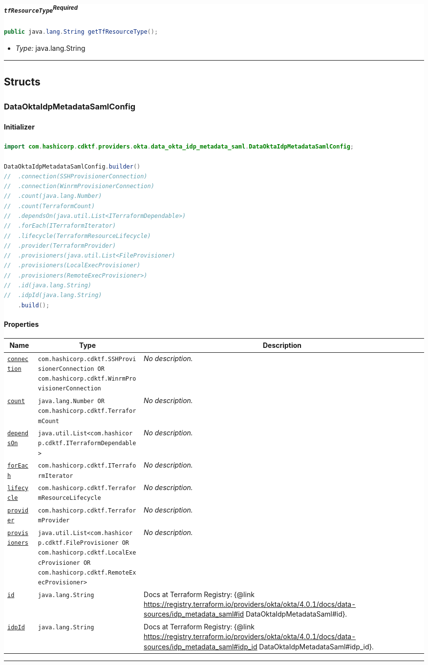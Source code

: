 
##### `tfResourceType`<sup>Required</sup> <a name="tfResourceType" id="@cdktf/provider-okta.dataOktaIdpMetadataSaml.DataOktaIdpMetadataSaml.property.tfResourceType"></a>

```java
public java.lang.String getTfResourceType();
```

- *Type:* java.lang.String

---

## Structs <a name="Structs" id="Structs"></a>

### DataOktaIdpMetadataSamlConfig <a name="DataOktaIdpMetadataSamlConfig" id="@cdktf/provider-okta.dataOktaIdpMetadataSaml.DataOktaIdpMetadataSamlConfig"></a>

#### Initializer <a name="Initializer" id="@cdktf/provider-okta.dataOktaIdpMetadataSaml.DataOktaIdpMetadataSamlConfig.Initializer"></a>

```java
import com.hashicorp.cdktf.providers.okta.data_okta_idp_metadata_saml.DataOktaIdpMetadataSamlConfig;

DataOktaIdpMetadataSamlConfig.builder()
//  .connection(SSHProvisionerConnection)
//  .connection(WinrmProvisionerConnection)
//  .count(java.lang.Number)
//  .count(TerraformCount)
//  .dependsOn(java.util.List<ITerraformDependable>)
//  .forEach(ITerraformIterator)
//  .lifecycle(TerraformResourceLifecycle)
//  .provider(TerraformProvider)
//  .provisioners(java.util.List<FileProvisioner)
//  .provisioners(LocalExecProvisioner)
//  .provisioners(RemoteExecProvisioner>)
//  .id(java.lang.String)
//  .idpId(java.lang.String)
    .build();
```

#### Properties <a name="Properties" id="Properties"></a>

| **Name** | **Type** | **Description** |
| --- | --- | --- |
| <code><a href="#@cdktf/provider-okta.dataOktaIdpMetadataSaml.DataOktaIdpMetadataSamlConfig.property.connection">connection</a></code> | <code>com.hashicorp.cdktf.SSHProvisionerConnection OR com.hashicorp.cdktf.WinrmProvisionerConnection</code> | *No description.* |
| <code><a href="#@cdktf/provider-okta.dataOktaIdpMetadataSaml.DataOktaIdpMetadataSamlConfig.property.count">count</a></code> | <code>java.lang.Number OR com.hashicorp.cdktf.TerraformCount</code> | *No description.* |
| <code><a href="#@cdktf/provider-okta.dataOktaIdpMetadataSaml.DataOktaIdpMetadataSamlConfig.property.dependsOn">dependsOn</a></code> | <code>java.util.List<com.hashicorp.cdktf.ITerraformDependable></code> | *No description.* |
| <code><a href="#@cdktf/provider-okta.dataOktaIdpMetadataSaml.DataOktaIdpMetadataSamlConfig.property.forEach">forEach</a></code> | <code>com.hashicorp.cdktf.ITerraformIterator</code> | *No description.* |
| <code><a href="#@cdktf/provider-okta.dataOktaIdpMetadataSaml.DataOktaIdpMetadataSamlConfig.property.lifecycle">lifecycle</a></code> | <code>com.hashicorp.cdktf.TerraformResourceLifecycle</code> | *No description.* |
| <code><a href="#@cdktf/provider-okta.dataOktaIdpMetadataSaml.DataOktaIdpMetadataSamlConfig.property.provider">provider</a></code> | <code>com.hashicorp.cdktf.TerraformProvider</code> | *No description.* |
| <code><a href="#@cdktf/provider-okta.dataOktaIdpMetadataSaml.DataOktaIdpMetadataSamlConfig.property.provisioners">provisioners</a></code> | <code>java.util.List<com.hashicorp.cdktf.FileProvisioner OR com.hashicorp.cdktf.LocalExecProvisioner OR com.hashicorp.cdktf.RemoteExecProvisioner></code> | *No description.* |
| <code><a href="#@cdktf/provider-okta.dataOktaIdpMetadataSaml.DataOktaIdpMetadataSamlConfig.property.id">id</a></code> | <code>java.lang.String</code> | Docs at Terraform Registry: {@link https://registry.terraform.io/providers/okta/okta/4.0.1/docs/data-sources/idp_metadata_saml#id DataOktaIdpMetadataSaml#id}. |
| <code><a href="#@cdktf/provider-okta.dataOktaIdpMetadataSaml.DataOktaIdpMetadataSamlConfig.property.idpId">idpId</a></code> | <code>java.lang.String</code> | Docs at Terraform Registry: {@link https://registry.terraform.io/providers/okta/okta/4.0.1/docs/data-sources/idp_metadata_saml#idp_id DataOktaIdpMetadataSaml#idp_id}. |

---